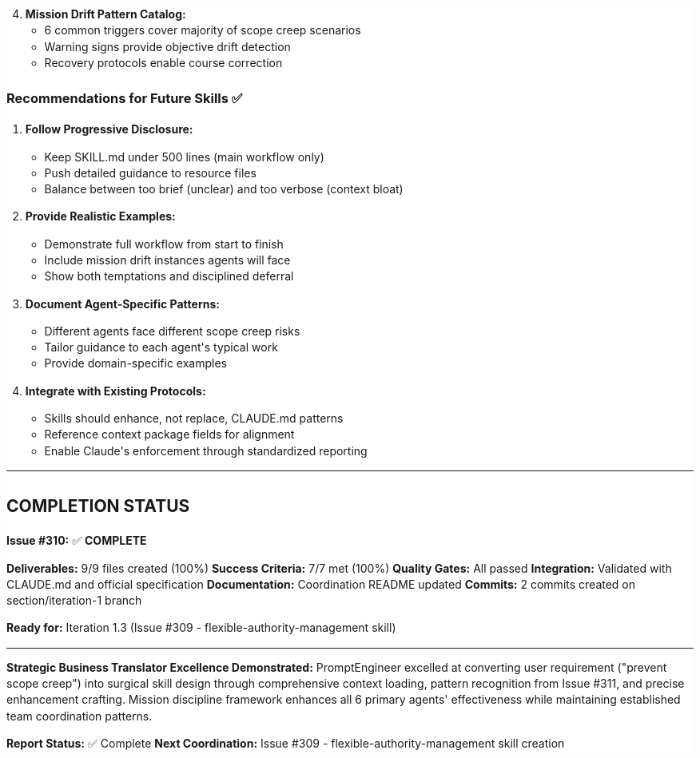 4. **Mission Drift Pattern Catalog:**
   - 6 common triggers cover majority of scope creep scenarios
   - Warning signs provide objective drift detection
   - Recovery protocols enable course correction

### Recommendations for Future Skills ✅

1. **Follow Progressive Disclosure:**
   - Keep SKILL.md under 500 lines (main workflow only)
   - Push detailed guidance to resource files
   - Balance between too brief (unclear) and too verbose (context bloat)

2. **Provide Realistic Examples:**
   - Demonstrate full workflow from start to finish
   - Include mission drift instances agents will face
   - Show both temptations and disciplined deferral

3. **Document Agent-Specific Patterns:**
   - Different agents face different scope creep risks
   - Tailor guidance to each agent's typical work
   - Provide domain-specific examples

4. **Integrate with Existing Protocols:**
   - Skills should enhance, not replace, CLAUDE.md patterns
   - Reference context package fields for alignment
   - Enable Claude's enforcement through standardized reporting

---

## COMPLETION STATUS

**Issue #310:** ✅ **COMPLETE**

**Deliverables:** 9/9 files created (100%)
**Success Criteria:** 7/7 met (100%)
**Quality Gates:** All passed
**Integration:** Validated with CLAUDE.md and official specification
**Documentation:** Coordination README updated
**Commits:** 2 commits created on section/iteration-1 branch

**Ready for:** Iteration 1.3 (Issue #309 - flexible-authority-management skill)

---

**Strategic Business Translator Excellence Demonstrated:**
PromptEngineer excelled at converting user requirement ("prevent scope creep") into surgical skill design through comprehensive context loading, pattern recognition from Issue #311, and precise enhancement crafting. Mission discipline framework enhances all 6 primary agents' effectiveness while maintaining established team coordination patterns.

**Report Status:** ✅ Complete
**Next Coordination:** Issue #309 - flexible-authority-management skill creation
